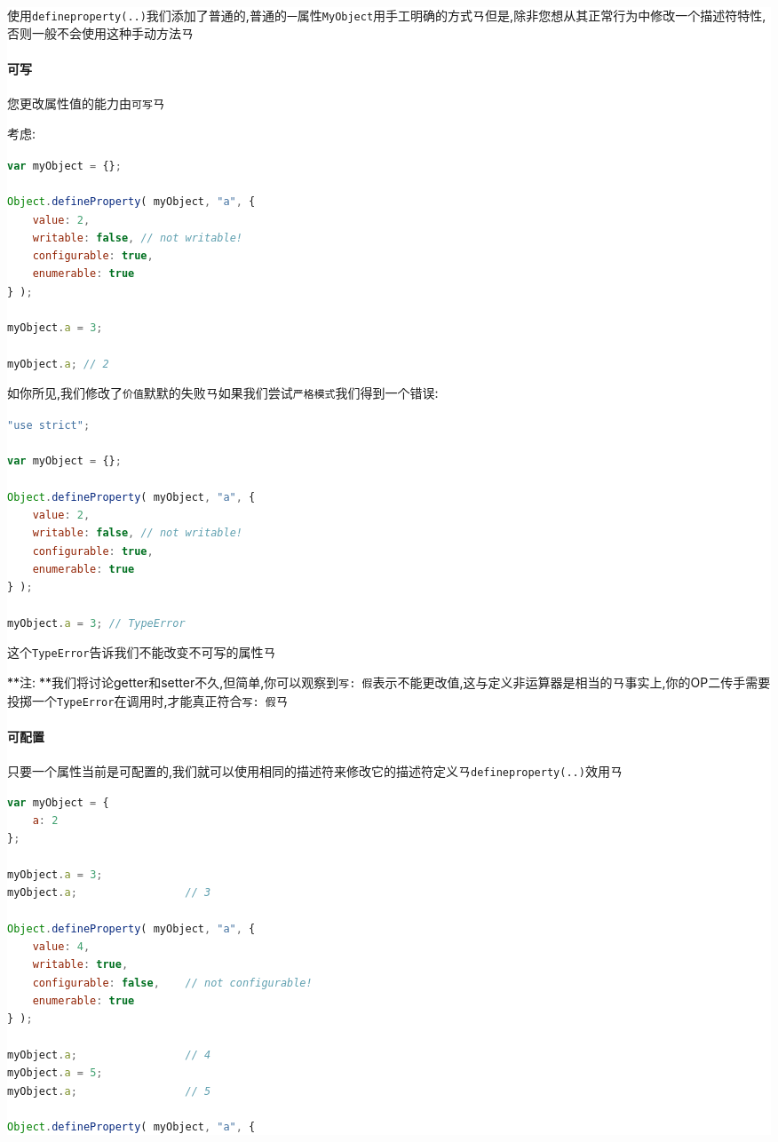 使用`defineproperty(..)`我们添加了普通的,普通的`一`属性`MyObject`用手工明确的方式ㄢ但是,除非您想从其正常行为中修改一个描述符特性,否则一般不会使用这种手动方法ㄢ

#### 可写

您更改属性值的能力由`可写`ㄢ

考虑: 

```js
var myObject = {};

Object.defineProperty( myObject, "a", {
	value: 2,
	writable: false, // not writable!
	configurable: true,
	enumerable: true
} );

myObject.a = 3;

myObject.a; // 2
```

如你所见,我们修改了`价值`默默的失败ㄢ如果我们尝试`严格模式`我们得到一个错误: 

```js
"use strict";

var myObject = {};

Object.defineProperty( myObject, "a", {
	value: 2,
	writable: false, // not writable!
	configurable: true,
	enumerable: true
} );

myObject.a = 3; // TypeError
```

这个`TypeError`告诉我们不能改变不可写的属性ㄢ

**注: **我们将讨论getter和setter不久,但简单,你可以观察到`写: 假`表示不能更改值,这与定义非运算器是相当的ㄢ事实上,你的OP二传手需要投掷一个`TypeError`在调用时,才能真正符合`写: 假`ㄢ

#### 可配置

只要一个属性当前是可配置的,我们就可以使用相同的描述符来修改它的描述符定义ㄢ`defineproperty(..)`效用ㄢ

```js
var myObject = {
	a: 2
};

myObject.a = 3;
myObject.a;					// 3

Object.defineProperty( myObject, "a", {
	value: 4,
	writable: true,
	configurable: false,	// not configurable!
	enumerable: true
} );

myObject.a;					// 4
myObject.a = 5;
myObject.a;					// 5

Object.defineProperty( myObject, "a", {
```